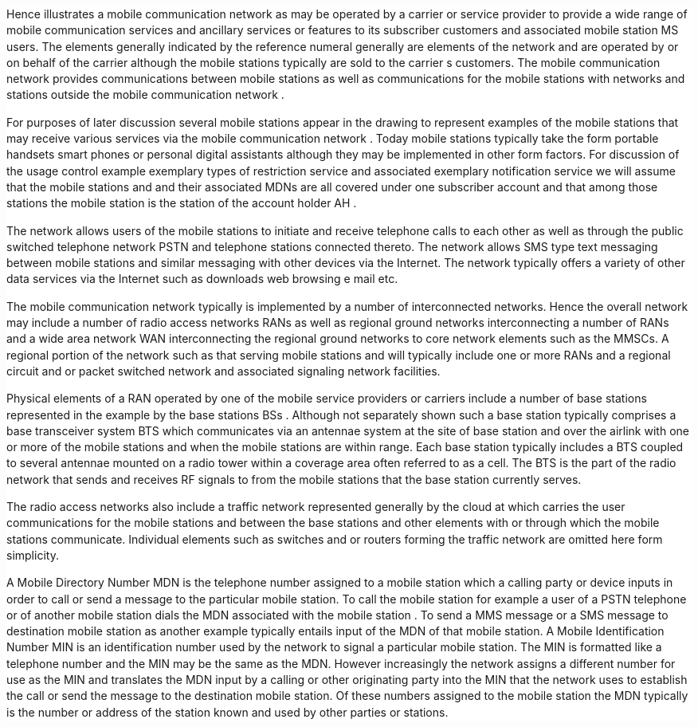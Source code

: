 Hence illustrates a mobile communication network as may be operated by a carrier or service provider to provide a wide range of mobile communication services and ancillary services or features to its subscriber customers and associated mobile station MS users. The elements generally indicated by the reference numeral generally are elements of the network and are operated by or on behalf of the carrier although the mobile stations typically are sold to the carrier s customers. The mobile communication network provides communications between mobile stations as well as communications for the mobile stations with networks and stations outside the mobile communication network .

For purposes of later discussion several mobile stations appear in the drawing to represent examples of the mobile stations that may receive various services via the mobile communication network . Today mobile stations typically take the form portable handsets smart phones or personal digital assistants although they may be implemented in other form factors. For discussion of the usage control example exemplary types of restriction service and associated exemplary notification service we will assume that the mobile stations and and their associated MDNs are all covered under one subscriber account and that among those stations the mobile station is the station of the account holder AH .

The network allows users of the mobile stations to initiate and receive telephone calls to each other as well as through the public switched telephone network PSTN and telephone stations connected thereto. The network allows SMS type text messaging between mobile stations and similar messaging with other devices via the Internet. The network typically offers a variety of other data services via the Internet such as downloads web browsing e mail etc.

The mobile communication network typically is implemented by a number of interconnected networks. Hence the overall network may include a number of radio access networks RANs as well as regional ground networks interconnecting a number of RANs and a wide area network WAN interconnecting the regional ground networks to core network elements such as the MMSCs. A regional portion of the network such as that serving mobile stations and will typically include one or more RANs and a regional circuit and or packet switched network and associated signaling network facilities.

Physical elements of a RAN operated by one of the mobile service providers or carriers include a number of base stations represented in the example by the base stations BSs . Although not separately shown such a base station typically comprises a base transceiver system BTS which communicates via an antennae system at the site of base station and over the airlink with one or more of the mobile stations and when the mobile stations are within range. Each base station typically includes a BTS coupled to several antennae mounted on a radio tower within a coverage area often referred to as a cell. The BTS is the part of the radio network that sends and receives RF signals to from the mobile stations that the base station currently serves.

The radio access networks also include a traffic network represented generally by the cloud at which carries the user communications for the mobile stations and between the base stations and other elements with or through which the mobile stations communicate. Individual elements such as switches and or routers forming the traffic network are omitted here form simplicity.

A Mobile Directory Number MDN is the telephone number assigned to a mobile station which a calling party or device inputs in order to call or send a message to the particular mobile station. To call the mobile station for example a user of a PSTN telephone or of another mobile station dials the MDN associated with the mobile station . To send a MMS message or a SMS message to destination mobile station as another example typically entails input of the MDN of that mobile station. A Mobile Identification Number MIN is an identification number used by the network to signal a particular mobile station. The MIN is formatted like a telephone number and the MIN may be the same as the MDN. However increasingly the network assigns a different number for use as the MIN and translates the MDN input by a calling or other originating party into the MIN that the network uses to establish the call or send the message to the destination mobile station. Of these numbers assigned to the mobile station the MDN typically is the number or address of the station known and used by other parties or stations.

